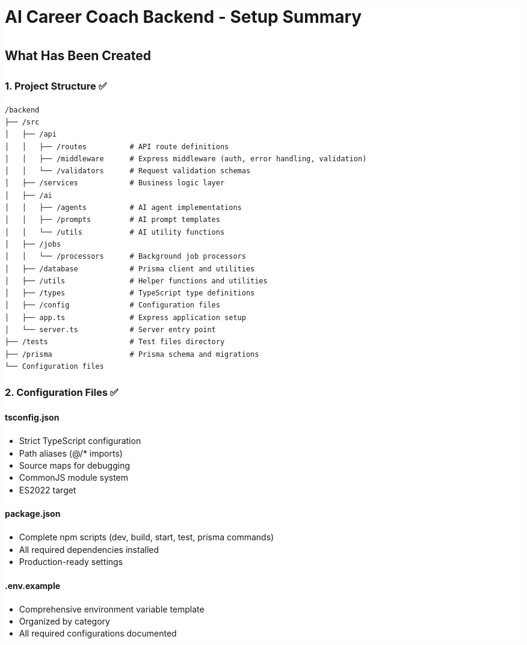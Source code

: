 # AI Career Coach Backend - Setup Summary

## What Has Been Created

### 1. Project Structure ✅

```
/backend
├── /src
│   ├── /api
│   │   ├── /routes          # API route definitions
│   │   ├── /middleware      # Express middleware (auth, error handling, validation)
│   │   └── /validators      # Request validation schemas
│   ├── /services            # Business logic layer
│   ├── /ai
│   │   ├── /agents          # AI agent implementations
│   │   ├── /prompts         # AI prompt templates
│   │   └── /utils           # AI utility functions
│   ├── /jobs
│   │   └── /processors      # Background job processors
│   ├── /database            # Prisma client and utilities
│   ├── /utils               # Helper functions and utilities
│   ├── /types               # TypeScript type definitions
│   ├── /config              # Configuration files
│   ├── app.ts               # Express application setup
│   └── server.ts            # Server entry point
├── /tests                   # Test files directory
├── /prisma                  # Prisma schema and migrations
└── Configuration files
```

### 2. Configuration Files ✅

#### tsconfig.json
- Strict TypeScript configuration
- Path aliases (@/* imports)
- Source maps for debugging
- CommonJS module system
- ES2022 target

#### package.json
- Complete npm scripts (dev, build, start, test, prisma commands)
- All required dependencies installed
- Production-ready settings

#### .env.example
- Comprehensive environment variable template
- Organized by category
- All required configurations documented
